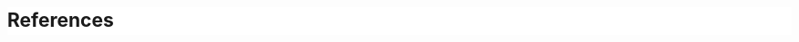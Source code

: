 ## References

[^1]: IEEE, "IEEE Standard for Digitizing Waveform Recorders", 2018.

[^2]:Jacquelin J., Régressions et Equations Intégrales, 2014, (online) https://fr.scribd.com/doc/14674814/Regressions-et-equations-integrales.

[^3]: Levenberg, K., "A Method for the Solution of Certain Non-Linear Problems in Least Squares", Quarterly of Applied Mathematics, 2 (2), 1944. doi:10.1090/qam/10666.

[^4]: Marquardt, D., "An Algorithm for Least-Squares Estimation of Nonlinear Parameters", SIAM Journal on Applied Mathematics, 11 (2), 1944. doi:10.1137/0111030.

[^5]: `LsqFit.jl` User Manual, (online) https://julianlsolvers.github.io/LsqFit.jl/latest/

[^6]: Liang et al, "Fitting Algorithm of Sine Wave with Partial Period Waveforms and Non-Uniform Sampling Based on Least-Square Method." Journal of Physics: Conference Series 1149.1 (2018)ProQuest. Web. 17 Apr. 2023.
